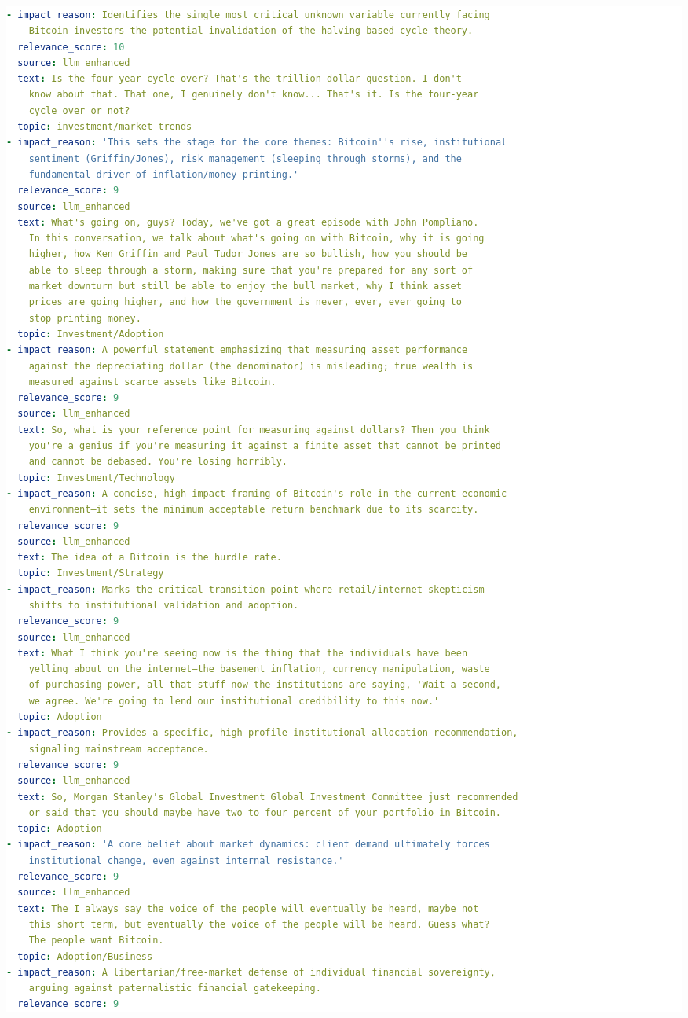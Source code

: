 ```yaml
- impact_reason: Identifies the single most critical unknown variable currently facing
    Bitcoin investors—the potential invalidation of the halving-based cycle theory.
  relevance_score: 10
  source: llm_enhanced
  text: Is the four-year cycle over? That's the trillion-dollar question. I don't
    know about that. That one, I genuinely don't know... That's it. Is the four-year
    cycle over or not?
  topic: investment/market trends
- impact_reason: 'This sets the stage for the core themes: Bitcoin''s rise, institutional
    sentiment (Griffin/Jones), risk management (sleeping through storms), and the
    fundamental driver of inflation/money printing.'
  relevance_score: 9
  source: llm_enhanced
  text: What's going on, guys? Today, we've got a great episode with John Pompliano.
    In this conversation, we talk about what's going on with Bitcoin, why it is going
    higher, how Ken Griffin and Paul Tudor Jones are so bullish, how you should be
    able to sleep through a storm, making sure that you're prepared for any sort of
    market downturn but still be able to enjoy the bull market, why I think asset
    prices are going higher, and how the government is never, ever, ever going to
    stop printing money.
  topic: Investment/Adoption
- impact_reason: A powerful statement emphasizing that measuring asset performance
    against the depreciating dollar (the denominator) is misleading; true wealth is
    measured against scarce assets like Bitcoin.
  relevance_score: 9
  source: llm_enhanced
  text: So, what is your reference point for measuring against dollars? Then you think
    you're a genius if you're measuring it against a finite asset that cannot be printed
    and cannot be debased. You're losing horribly.
  topic: Investment/Technology
- impact_reason: A concise, high-impact framing of Bitcoin's role in the current economic
    environment—it sets the minimum acceptable return benchmark due to its scarcity.
  relevance_score: 9
  source: llm_enhanced
  text: The idea of a Bitcoin is the hurdle rate.
  topic: Investment/Strategy
- impact_reason: Marks the critical transition point where retail/internet skepticism
    shifts to institutional validation and adoption.
  relevance_score: 9
  source: llm_enhanced
  text: What I think you're seeing now is the thing that the individuals have been
    yelling about on the internet—the basement inflation, currency manipulation, waste
    of purchasing power, all that stuff—now the institutions are saying, 'Wait a second,
    we agree. We're going to lend our institutional credibility to this now.'
  topic: Adoption
- impact_reason: Provides a specific, high-profile institutional allocation recommendation,
    signaling mainstream acceptance.
  relevance_score: 9
  source: llm_enhanced
  text: So, Morgan Stanley's Global Investment Global Investment Committee just recommended
    or said that you should maybe have two to four percent of your portfolio in Bitcoin.
  topic: Adoption
- impact_reason: 'A core belief about market dynamics: client demand ultimately forces
    institutional change, even against internal resistance.'
  relevance_score: 9
  source: llm_enhanced
  text: The I always say the voice of the people will eventually be heard, maybe not
    this short term, but eventually the voice of the people will be heard. Guess what?
    The people want Bitcoin.
  topic: Adoption/Business
- impact_reason: A libertarian/free-market defense of individual financial sovereignty,
    arguing against paternalistic financial gatekeeping.
  relevance_score: 9
```